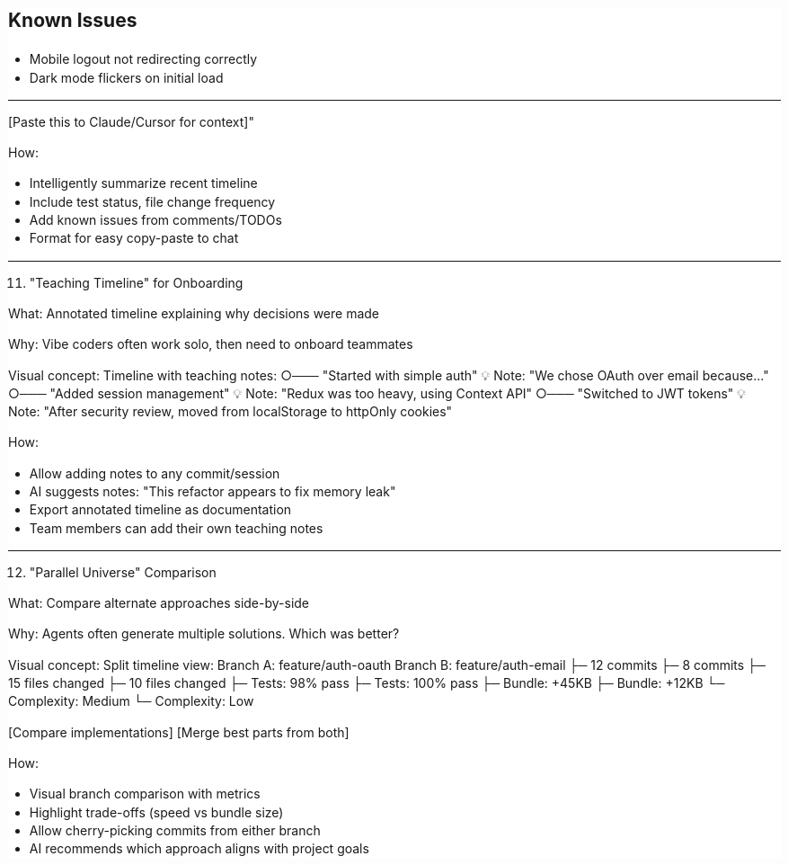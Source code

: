   ## Known Issues
  - Mobile logout not redirecting correctly
  - Dark mode flickers on initial load

  ---
  [Paste this to Claude/Cursor for context]"

  How:
  - Intelligently summarize recent timeline
  - Include test status, file change frequency
  - Add known issues from comments/TODOs
  - Format for easy copy-paste to chat

  ---
  11. "Teaching Timeline" for Onboarding

  What: Annotated timeline explaining why decisions were made

  Why: Vibe coders often work solo, then need to onboard teammates

  Visual concept:
  Timeline with teaching notes:
  ○─── "Started with simple auth"
       💡 Note: "We chose OAuth over email because..."
      ○─── "Added session management"
          💡 Note: "Redux was too heavy, using Context API"
          ○─── "Switched to JWT tokens"
              💡 Note: "After security review, moved from localStorage to httpOnly cookies"

  How:
  - Allow adding notes to any commit/session
  - AI suggests notes: "This refactor appears to fix memory leak"
  - Export annotated timeline as documentation
  - Team members can add their own teaching notes

  ---
  12. "Parallel Universe" Comparison

  What: Compare alternate approaches side-by-side

  Why: Agents often generate multiple solutions. Which was better?

  Visual concept:
  Split timeline view:
  Branch A: feature/auth-oauth     Branch B: feature/auth-email
  ├─ 12 commits                    ├─ 8 commits
  ├─ 15 files changed              ├─ 10 files changed
  ├─ Tests: 98% pass               ├─ Tests: 100% pass
  ├─ Bundle: +45KB                 ├─ Bundle: +12KB
  └─ Complexity: Medium            └─ Complexity: Low

  [Compare implementations]
  [Merge best parts from both]

  How:
  - Visual branch comparison with metrics
  - Highlight trade-offs (speed vs bundle size)
  - Allow cherry-picking commits from either branch
  - AI recommends which approach aligns with project goals
